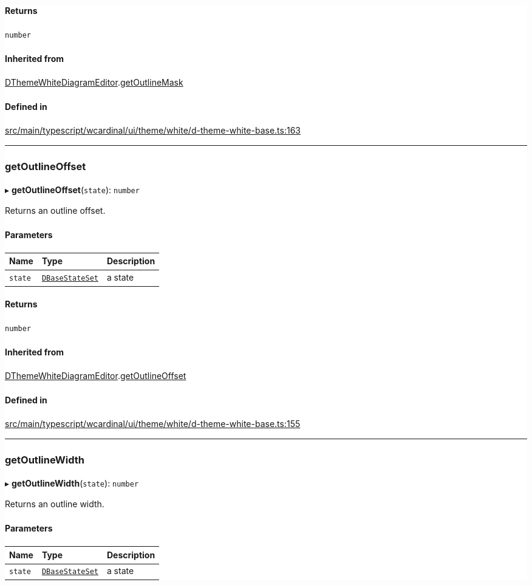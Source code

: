 #### Returns

`number`

#### Inherited from

[DThemeWhiteDiagramEditor](DThemeWhiteDiagramEditor.md).[getOutlineMask](DThemeWhiteDiagramEditor.md#getoutlinemask)

#### Defined in

[src/main/typescript/wcardinal/ui/theme/white/d-theme-white-base.ts:163](https://github.com/winter-cardinal/winter-cardinal-ui/blob/v0.414.0/src/main/typescript/wcardinal/ui/theme/white/d-theme-white-base.ts#L163)

___

### getOutlineOffset

▸ **getOutlineOffset**(`state`): `number`

Returns an outline offset.

#### Parameters

| Name | Type | Description |
| :------ | :------ | :------ |
| `state` | [`DBaseStateSet`](../interfaces/DBaseStateSet.md) | a state |

#### Returns

`number`

#### Inherited from

[DThemeWhiteDiagramEditor](DThemeWhiteDiagramEditor.md).[getOutlineOffset](DThemeWhiteDiagramEditor.md#getoutlineoffset)

#### Defined in

[src/main/typescript/wcardinal/ui/theme/white/d-theme-white-base.ts:155](https://github.com/winter-cardinal/winter-cardinal-ui/blob/v0.414.0/src/main/typescript/wcardinal/ui/theme/white/d-theme-white-base.ts#L155)

___

### getOutlineWidth

▸ **getOutlineWidth**(`state`): `number`

Returns an outline width.

#### Parameters

| Name | Type | Description |
| :------ | :------ | :------ |
| `state` | [`DBaseStateSet`](../interfaces/DBaseStateSet.md) | a state |
